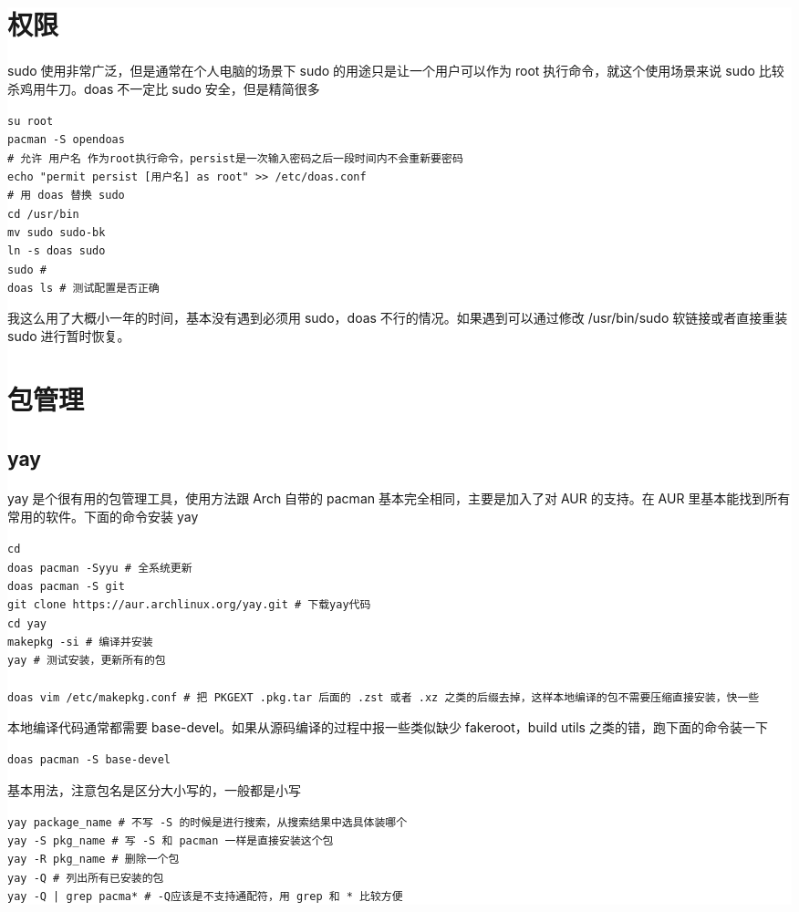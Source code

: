 # 权限

sudo 使用非常广泛，但是通常在个人电脑的场景下 sudo 的用途只是让一个用户可以作为 root 执行命令，就这个使用场景来说 sudo 比较杀鸡用牛刀。doas 不一定比 sudo 安全，但是精简很多

```shell
su root
pacman -S opendoas
# 允许 用户名 作为root执行命令，persist是一次输入密码之后一段时间内不会重新要密码
echo "permit persist [用户名] as root" >> /etc/doas.conf
# 用 doas 替换 sudo
cd /usr/bin
mv sudo sudo-bk
ln -s doas sudo
sudo #
doas ls # 测试配置是否正确
```

我这么用了大概小一年的时间，基本没有遇到必须用 sudo，doas 不行的情况。如果遇到可以通过修改 /usr/bin/sudo 软链接或者直接重装 sudo 进行暂时恢复。

# 包管理

## yay

yay 是个很有用的包管理工具，使用方法跟 Arch 自带的 pacman 基本完全相同，主要是加入了对 AUR 的支持。在 AUR 里基本能找到所有常用的软件。下面的命令安装 yay

```shell
cd
doas pacman -Syyu # 全系统更新
doas pacman -S git
git clone https://aur.archlinux.org/yay.git # 下载yay代码
cd yay
makepkg -si # 编译并安装
yay # 测试安装，更新所有的包

doas vim /etc/makepkg.conf # 把 PKGEXT .pkg.tar 后面的 .zst 或者 .xz 之类的后缀去掉，这样本地编译的包不需要压缩直接安装，快一些
```

本地编译代码通常都需要 base-devel。如果从源码编译的过程中报一些类似缺少 fakeroot，build utils 之类的错，跑下面的命令装一下

```shell
doas pacman -S base-devel
```

基本用法，注意包名是区分大小写的，一般都是小写

```shell
yay package_name # 不写 -S 的时候是进行搜索，从搜索结果中选具体装哪个
yay -S pkg_name # 写 -S 和 pacman 一样是直接安装这个包
yay -R pkg_name # 删除一个包
yay -Q # 列出所有已安装的包
yay -Q | grep pacma* # -Q应该是不支持通配符，用 grep 和 * 比较方便
```
